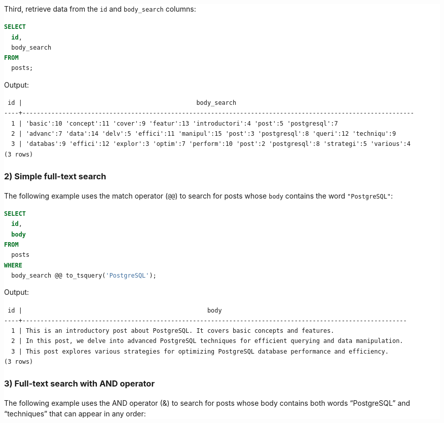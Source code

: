 Third, retrieve data from the `id` and `body_search` columns:

```sql
SELECT
  id,
  body_search
FROM
  posts;
```

Output:

```text
 id |                                                body_search
----+------------------------------------------------------------------------------------------------------------
  1 | 'basic':10 'concept':11 'cover':9 'featur':13 'introductori':4 'post':5 'postgresql':7
  2 | 'advanc':7 'data':14 'delv':5 'effici':11 'manipul':15 'post':3 'postgresql':8 'queri':12 'techniqu':9
  3 | 'databas':9 'effici':12 'explor':3 'optim':7 'perform':10 'post':2 'postgresql':8 'strategi':5 'various':4
(3 rows)
```

### 2\) Simple full\-text search

The following example uses the match operator (`@@`) to search for posts whose `body` contains the word `"PostgreSQL"`:

```sql
SELECT
  id,
  body
FROM
  posts
WHERE
  body_search @@ to_tsquery('PostgreSQL');
```

Output:

```text
 id |                                                   body
----+----------------------------------------------------------------------------------------------------------
  1 | This is an introductory post about PostgreSQL. It covers basic concepts and features.
  2 | In this post, we delve into advanced PostgreSQL techniques for efficient querying and data manipulation.
  3 | This post explores various strategies for optimizing PostgreSQL database performance and efficiency.
(3 rows)
```

### 3\) Full\-text search with AND operator

The following example uses the AND operator (\&) to search for posts whose body contains both words “PostgreSQL” and “techniques” that can appear in any order:
